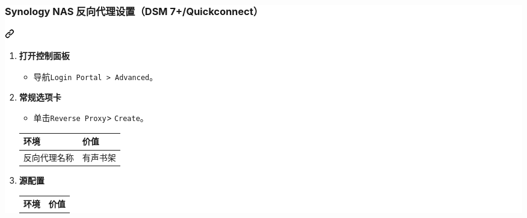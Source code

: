 <div class="markdown-heading" dir="auto"><h3 tabindex="-1" class="heading-element" dir="auto"><font style="vertical-align: inherit;"><font style="vertical-align: inherit;">Synology NAS 反向代理设置（DSM 7+/Quickconnect）</font></font></h3><a id="user-content-synology-nas-reverse-proxy-setup-dsm-7quickconnect" class="anchor" aria-label="永久链接：Synology NAS 反向代理设置（DSM 7+/Quickconnect）" href="#synology-nas-reverse-proxy-setup-dsm-7quickconnect"><svg class="octicon octicon-link" viewBox="0 0 16 16" version="1.1" width="16" height="16" aria-hidden="true"><path d="m7.775 3.275 1.25-1.25a3.5 3.5 0 1 1 4.95 4.95l-2.5 2.5a3.5 3.5 0 0 1-4.95 0 .751.751 0 0 1 .018-1.042.751.751 0 0 1 1.042-.018 1.998 1.998 0 0 0 2.83 0l2.5-2.5a2.002 2.002 0 0 0-2.83-2.83l-1.25 1.25a.751.751 0 0 1-1.042-.018.751.751 0 0 1-.018-1.042Zm-4.69 9.64a1.998 1.998 0 0 0 2.83 0l1.25-1.25a.751.751 0 0 1 1.042.018.751.751 0 0 1 .018 1.042l-1.25 1.25a3.5 3.5 0 1 1-4.95-4.95l2.5-2.5a3.5 3.5 0 0 1 4.95 0 .751.751 0 0 1-.018 1.042.751.751 0 0 1-1.042.018 1.998 1.998 0 0 0-2.83 0l-2.5 2.5a1.998 1.998 0 0 0 0 2.83Z"></path></svg></a></div>
<ol dir="auto">
<li>
<p dir="auto"><strong><font style="vertical-align: inherit;"><font style="vertical-align: inherit;">打开控制面板</font></font></strong></p>
<ul dir="auto">
<li><font style="vertical-align: inherit;"><font style="vertical-align: inherit;">导航</font></font><code>Login Portal &gt; Advanced</code><font style="vertical-align: inherit;"><font style="vertical-align: inherit;">。</font></font></li>
</ul>
</li>
<li>
<p dir="auto"><strong><font style="vertical-align: inherit;"><font style="vertical-align: inherit;">常规选项卡</font></font></strong></p>
<ul dir="auto">
<li><font style="vertical-align: inherit;"><font style="vertical-align: inherit;">单击</font></font><code>Reverse Proxy</code><font style="vertical-align: inherit;"><font style="vertical-align: inherit;">&gt; </font></font><code>Create</code><font style="vertical-align: inherit;"><font style="vertical-align: inherit;">。</font></font></li>
</ul>
<table>
<thead>
<tr>
<th><font style="vertical-align: inherit;"><font style="vertical-align: inherit;">环境</font></font></th>
<th><font style="vertical-align: inherit;"><font style="vertical-align: inherit;">价值</font></font></th>
</tr>
</thead>
<tbody>
<tr>
<td><font style="vertical-align: inherit;"><font style="vertical-align: inherit;">反向代理名称</font></font></td>
<td><font style="vertical-align: inherit;"><font style="vertical-align: inherit;">有声书架</font></font></td>
</tr>
</tbody>
</table>
</li>
<li>
<p dir="auto"><strong><font style="vertical-align: inherit;"><font style="vertical-align: inherit;">源配置</font></font></strong></p>
<table>
<thead>
<tr>
<th><font style="vertical-align: inherit;"><font style="vertical-align: inherit;">环境</font></font></th>
<th><font style="vertical-align: inherit;"><font style="vertical-align: inherit;">价值</font></font></th>
</tr>
</thead>
<tbody>
<tr>